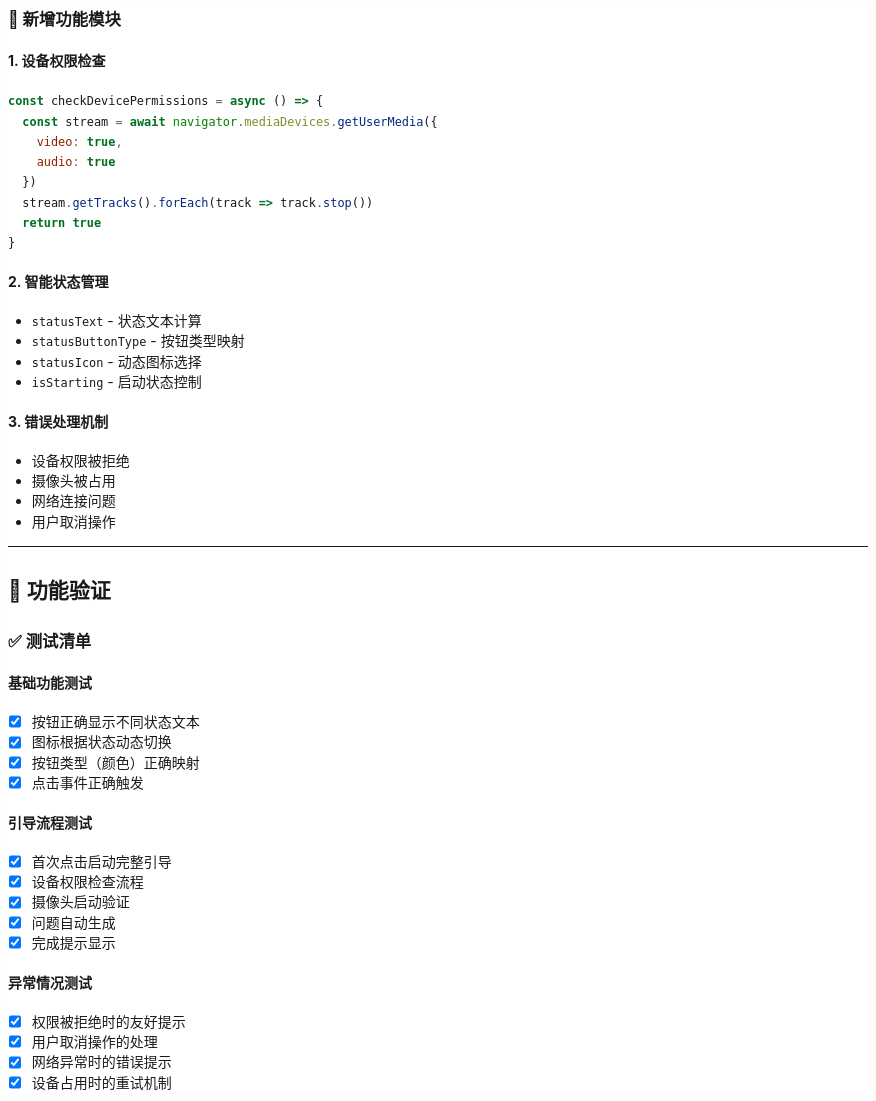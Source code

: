 ### 🎯 新增功能模块

#### 1. **设备权限检查**
```javascript
const checkDevicePermissions = async () => {
  const stream = await navigator.mediaDevices.getUserMedia({
    video: true,
    audio: true
  })
  stream.getTracks().forEach(track => track.stop())
  return true
}
```

#### 2. **智能状态管理**
- `statusText` - 状态文本计算
- `statusButtonType` - 按钮类型映射
- `statusIcon` - 动态图标选择
- `isStarting` - 启动状态控制

#### 3. **错误处理机制**
- 设备权限被拒绝
- 摄像头被占用
- 网络连接问题
- 用户取消操作

---

## 🧪 功能验证

### ✅ 测试清单

#### 基础功能测试
- [x] 按钮正确显示不同状态文本
- [x] 图标根据状态动态切换
- [x] 按钮类型（颜色）正确映射
- [x] 点击事件正确触发

#### 引导流程测试
- [x] 首次点击启动完整引导
- [x] 设备权限检查流程
- [x] 摄像头启动验证
- [x] 问题自动生成
- [x] 完成提示显示

#### 异常情况测试
- [x] 权限被拒绝时的友好提示
- [x] 用户取消操作的处理
- [x] 网络异常时的错误提示
- [x] 设备占用时的重试机制
